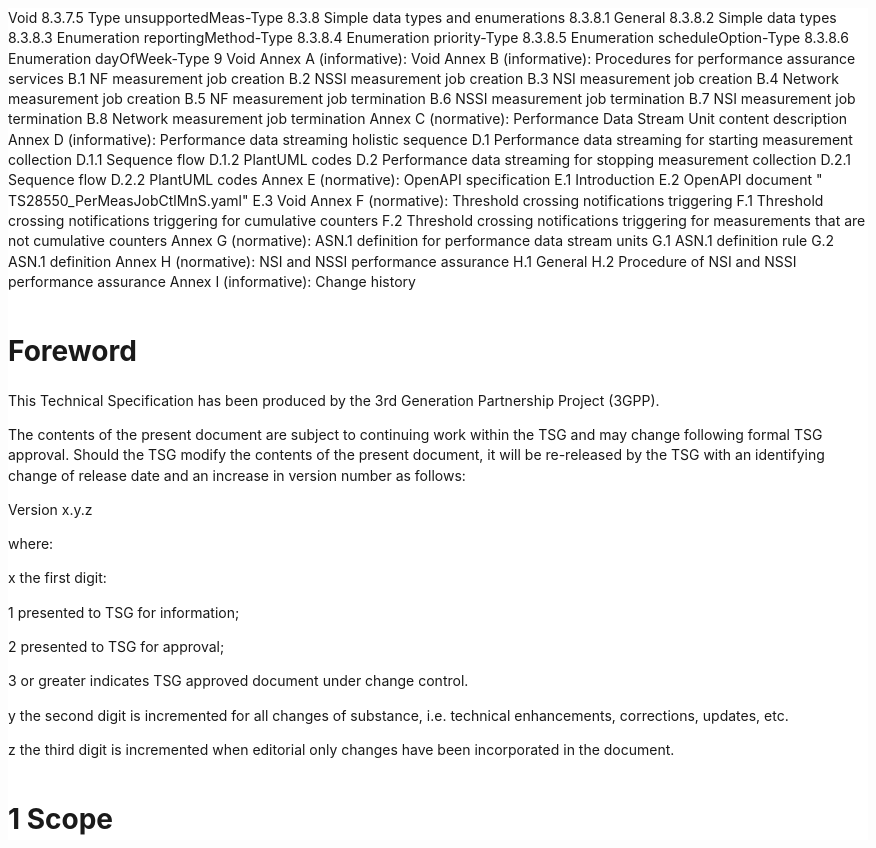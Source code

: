 Void 8.3.7.5 Type unsupportedMeas-Type 8.3.8 Simple data types and
enumerations 8.3.8.1 General 8.3.8.2 Simple data types 8.3.8.3
Enumeration reportingMethod-Type 8.3.8.4 Enumeration priority-Type
8.3.8.5 Enumeration scheduleOption-Type 8.3.8.6 Enumeration
dayOfWeek-Type 9 Void Annex A (informative): Void Annex B (informative):
Procedures for performance assurance services B.1 NF measurement job
creation B.2 NSSI measurement job creation B.3 NSI measurement job
creation B.4 Network measurement job creation B.5 NF measurement job
termination B.6 NSSI measurement job termination B.7 NSI measurement job
termination B.8 Network measurement job termination Annex C (normative):
Performance Data Stream Unit content description Annex D (informative):
Performance data streaming holistic sequence D.1 Performance data
streaming for starting measurement collection D.1.1 Sequence flow D.1.2
PlantUML codes D.2 Performance data streaming for stopping measurement
collection D.2.1 Sequence flow D.2.2 PlantUML codes Annex E (normative):
OpenAPI specification E.1 Introduction E.2 OpenAPI document \"
TS28550\_PerMeasJobCtlMnS.yaml\" E.3 Void Annex F (normative): Threshold
crossing notifications triggering F.1 Threshold crossing notifications
triggering for cumulative counters F.2 Threshold crossing notifications
triggering for measurements that are not cumulative counters Annex G
(normative): ASN.1 definition for performance data stream units G.1
ASN.1 definition rule G.2 ASN.1 definition Annex H (normative): NSI and
NSSI performance assurance H.1 General H.2 Procedure of NSI and NSSI
performance assurance Annex I (informative): Change history

Foreword
========

This Technical Specification has been produced by the 3rd Generation
Partnership Project (3GPP).

The contents of the present document are subject to continuing work
within the TSG and may change following formal TSG approval. Should the
TSG modify the contents of the present document, it will be re-released
by the TSG with an identifying change of release date and an increase in
version number as follows:

Version x.y.z

where:

x the first digit:

1 presented to TSG for information;

2 presented to TSG for approval;

3 or greater indicates TSG approved document under change control.

y the second digit is incremented for all changes of substance, i.e.
technical enhancements, corrections, updates, etc.

z the third digit is incremented when editorial only changes have been
incorporated in the document.

1 Scope
=======
